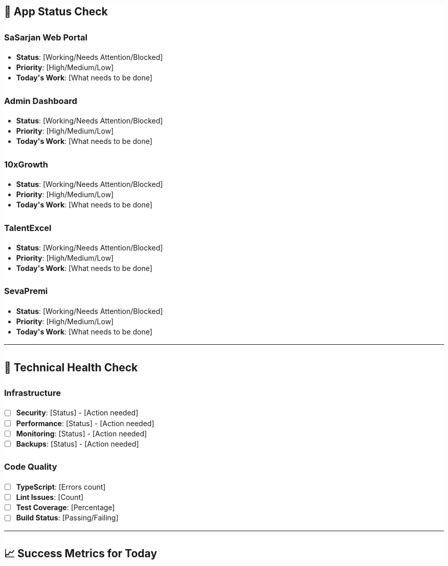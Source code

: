 
## 📱 **App Status Check**

### **SaSarjan Web Portal**
- **Status**: [Working/Needs Attention/Blocked]
- **Priority**: [High/Medium/Low]
- **Today's Work**: [What needs to be done]

### **Admin Dashboard**
- **Status**: [Working/Needs Attention/Blocked]
- **Priority**: [High/Medium/Low]
- **Today's Work**: [What needs to be done]

### **10xGrowth**
- **Status**: [Working/Needs Attention/Blocked]
- **Priority**: [High/Medium/Low]
- **Today's Work**: [What needs to be done]

### **TalentExcel**
- **Status**: [Working/Needs Attention/Blocked]
- **Priority**: [High/Medium/Low]
- **Today's Work**: [What needs to be done]

### **SevaPremi**
- **Status**: [Working/Needs Attention/Blocked]
- **Priority**: [High/Medium/Low]
- **Today's Work**: [What needs to be done]

---

## 🔧 **Technical Health Check**

### **Infrastructure**
- [ ] **Security**: [Status] - [Action needed]
- [ ] **Performance**: [Status] - [Action needed]
- [ ] **Monitoring**: [Status] - [Action needed]
- [ ] **Backups**: [Status] - [Action needed]

### **Code Quality**
- [ ] **TypeScript**: [Errors count]
- [ ] **Lint Issues**: [Count]
- [ ] **Test Coverage**: [Percentage]
- [ ] **Build Status**: [Passing/Failing]

---

## 📈 **Success Metrics for Today**
